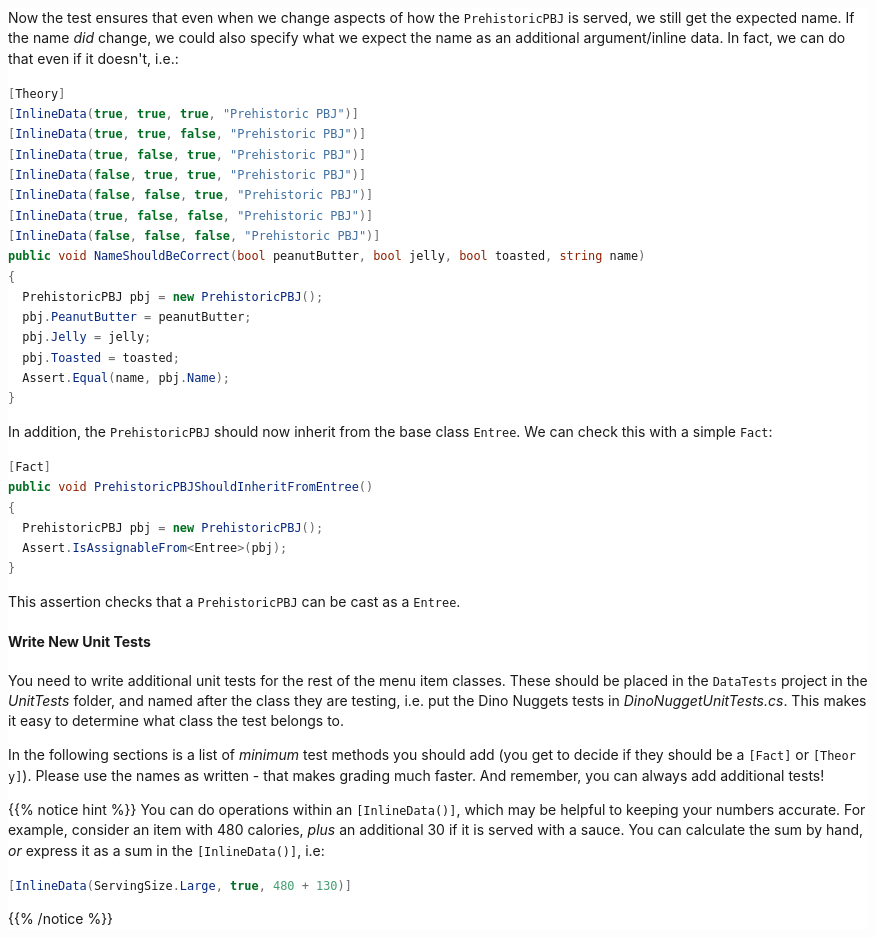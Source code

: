 Now the test ensures that even when we change aspects of how the `PrehistoricPBJ` is served, we still get the expected name. If the name _did_ change, we could also specify what we expect the name as an additional argument/inline data.  In fact, we can do that even if it doesn't, i.e.:

```csharp
[Theory]
[InlineData(true, true, true, "Prehistoric PBJ")]
[InlineData(true, true, false, "Prehistoric PBJ")]
[InlineData(true, false, true, "Prehistoric PBJ")]
[InlineData(false, true, true, "Prehistoric PBJ")]
[InlineData(false, false, true, "Prehistoric PBJ")]
[InlineData(true, false, false, "Prehistoric PBJ")]
[InlineData(false, false, false, "Prehistoric PBJ")]
public void NameShouldBeCorrect(bool peanutButter, bool jelly, bool toasted, string name)
{
  PrehistoricPBJ pbj = new PrehistoricPBJ();
  pbj.PeanutButter = peanutButter;
  pbj.Jelly = jelly;
  pbj.Toasted = toasted;
  Assert.Equal(name, pbj.Name);
}
```

In addition, the `PrehistoricPBJ` should now inherit from the base class `Entree`.  We can check this with a simple `Fact`:

```csharp
[Fact]
public void PrehistoricPBJShouldInheritFromEntree()
{
  PrehistoricPBJ pbj = new PrehistoricPBJ();
  Assert.IsAssignableFrom<Entree>(pbj);
}
```

This assertion checks that a `PrehistoricPBJ` can be cast as a `Entree`. 

#### Write New Unit Tests

You need to write additional unit tests for the rest of the menu item classes.  These should be placed in the `DataTests` project in the _UnitTests_ folder, and named after the class they are testing, i.e. put the Dino Nuggets tests in _DinoNuggetUnitTests.cs_. This makes it easy to determine what class the test belongs to.

In the following sections is a list of _minimum_ test methods you should add (you get to decide if they should be a `[Fact]` or `[Theory]`). Please use the names as written - that makes grading much faster. And remember, you can always add additional tests!

{{% notice hint %}}
You can do operations within an `[InlineData()]`, which may be helpful to keeping your numbers accurate.  For example, consider an item with 480 calories, _plus_ an additional 30 if it is served with a sauce.  You can calculate the sum by hand, _or_ express it as a sum in the `[InlineData()]`, i.e:

```csharp
[InlineData(ServingSize.Large, true, 480 + 130)]
```
{{% /notice %}}
